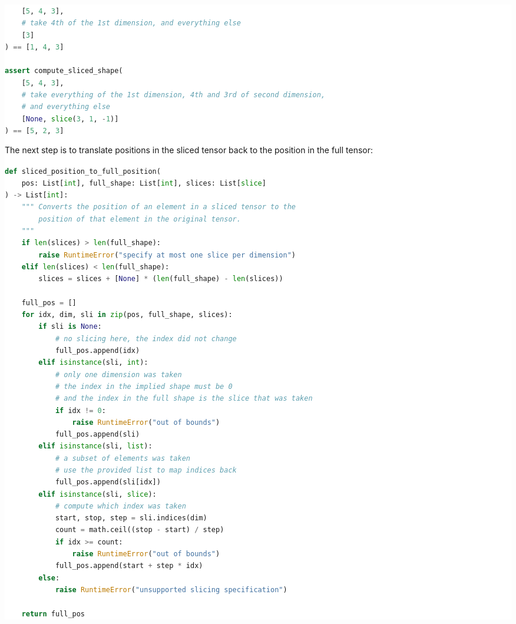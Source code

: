 ```python
    [5, 4, 3],
    # take 4th of the 1st dimension, and everything else
    [3]
) == [1, 4, 3]

assert compute_sliced_shape(
    [5, 4, 3],
    # take everything of the 1st dimension, 4th and 3rd of second dimension,
    # and everything else
    [None, slice(3, 1, -1)]
) == [5, 2, 3]
```

The next step is to translate positions in the sliced tensor back to the position in the full tensor:


```python
def sliced_position_to_full_position(
    pos: List[int], full_shape: List[int], slices: List[slice]
) -> List[int]:
    """ Converts the position of an element in a sliced tensor to the 
        position of that element in the original tensor.
    """
    if len(slices) > len(full_shape):
        raise RuntimeError("specify at most one slice per dimension")
    elif len(slices) < len(full_shape):
        slices = slices + [None] * (len(full_shape) - len(slices))
    
    full_pos = []
    for idx, dim, sli in zip(pos, full_shape, slices):
        if sli is None:
            # no slicing here, the index did not change
            full_pos.append(idx)
        elif isinstance(sli, int):
            # only one dimension was taken
            # the index in the implied shape must be 0
            # and the index in the full shape is the slice that was taken
            if idx != 0:
                raise RuntimeError("out of bounds")
            full_pos.append(sli)
        elif isinstance(sli, list):
            # a subset of elements was taken
            # use the provided list to map indices back
            full_pos.append(sli[idx])
        elif isinstance(sli, slice):
            # compute which index was taken
            start, stop, step = sli.indices(dim)
            count = math.ceil((stop - start) / step)
            if idx >= count:
                raise RuntimeError("out of bounds")
            full_pos.append(start + step * idx)
        else:
            raise RuntimeError("unsupported slicing specification")
        
    return full_pos
```


 [np]: https://numpy.org/doc/stable/user/absolute_beginners.html#what-is-an-array
 [jn]: /attachments/tenxor.ipynb
 [npbc]: https://numpy.org/doc/stable/user/basics.broadcasting.html
